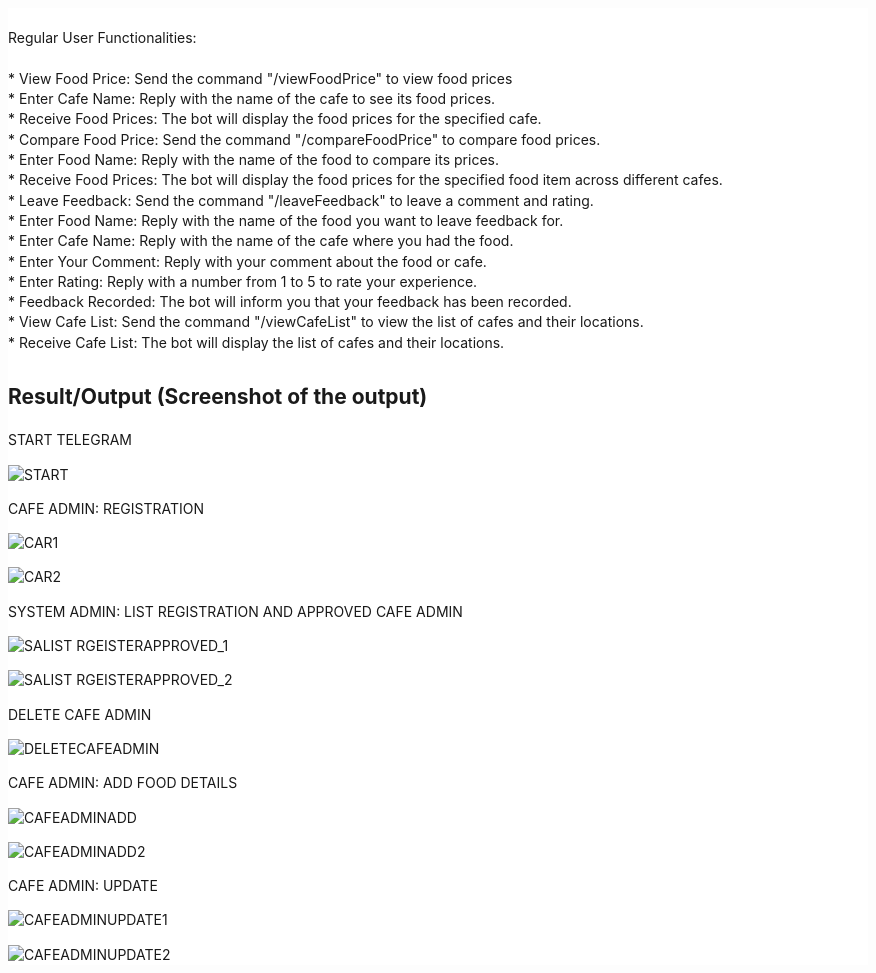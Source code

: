 <br>Regular User Functionalities:<br>
<br>* View Food Price: Send the command "/viewFoodPrice" to view food prices
<br>* Enter Cafe Name: Reply with the name of the cafe to see its food prices.
<br>* Receive Food Prices: The bot will display the food prices for the specified cafe.
<br>* Compare Food Price: Send the command "/compareFoodPrice" to compare food prices.
<br>* Enter Food Name: Reply with the name of the food to compare its prices.
<br>* Receive Food Prices: The bot will display the food prices for the specified food item across different cafes.
<br>* Leave Feedback: Send the command "/leaveFeedback" to leave a comment and rating.
<br>* Enter Food Name: Reply with the name of the food you want to leave feedback for.
<br>* Enter Cafe Name: Reply with the name of the cafe where you had the food.
<br>* Enter Your Comment: Reply with your comment about the food or cafe.
<br>* Enter Rating: Reply with a number from 1 to 5 to rate your experience.
<br>* Feedback Recorded: The bot will inform you that your feedback has been recorded.
<br>* View Cafe List: Send the command "/viewCafeList" to view the list of cafes and their locations.
<br>* Receive Cafe List: The bot will display the list of cafes and their locations.


## Result/Output (Screenshot of the output)

 START TELEGRAM

![START](https://github.com/STIW3054-A222/groupproject-coding-hamsters/assets/73435522/a98f11fe-6f49-40c2-bff1-848d669d022a)

CAFE ADMIN: REGISTRATION

![CAR1](https://github.com/STIW3054-A222/groupproject-coding-hamsters/assets/73435522/28540fd8-5c2f-4fd5-8d48-46f25328c033)

![CAR2](https://github.com/STIW3054-A222/groupproject-coding-hamsters/assets/73435522/1c786b2a-1e5b-4c46-993f-4a19fbb3ec34)

SYSTEM ADMIN: LIST REGISTRATION AND APPROVED CAFE ADMIN

![SALIST RGEISTERAPPROVED_1](https://github.com/STIW3054-A222/groupproject-coding-hamsters/assets/73435522/2b8dccd9-ac90-40b4-9513-9724894bb9c5)

![SALIST RGEISTERAPPROVED_2](https://github.com/STIW3054-A222/groupproject-coding-hamsters/assets/73435522/886663e7-e948-4306-8640-c344a1252afd)

DELETE CAFE ADMIN

![DELETECAFEADMIN](https://github.com/STIW3054-A222/groupproject-coding-hamsters/assets/73435522/de4132d5-04fc-4330-8021-f50e129f3257)

CAFE ADMIN: ADD FOOD DETAILS

![CAFEADMINADD](https://github.com/STIW3054-A222/groupproject-coding-hamsters/assets/73435522/4b75f1be-b006-495e-8d07-7eb2ca3e07a6)

![CAFEADMINADD2](https://github.com/STIW3054-A222/groupproject-coding-hamsters/assets/73435522/dbb7ddf2-b706-46cb-b960-ebb75b376aca)

CAFE ADMIN: UPDATE

![CAFEADMINUPDATE1](https://github.com/STIW3054-A222/groupproject-coding-hamsters/assets/73435522/5b4ed721-8108-4d86-a3e1-aa078350443f)

![CAFEADMINUPDATE2](https://github.com/STIW3054-A222/groupproject-coding-hamsters/assets/73435522/73fbae6c-621c-4ce7-a138-ea9cf4b43c67)
